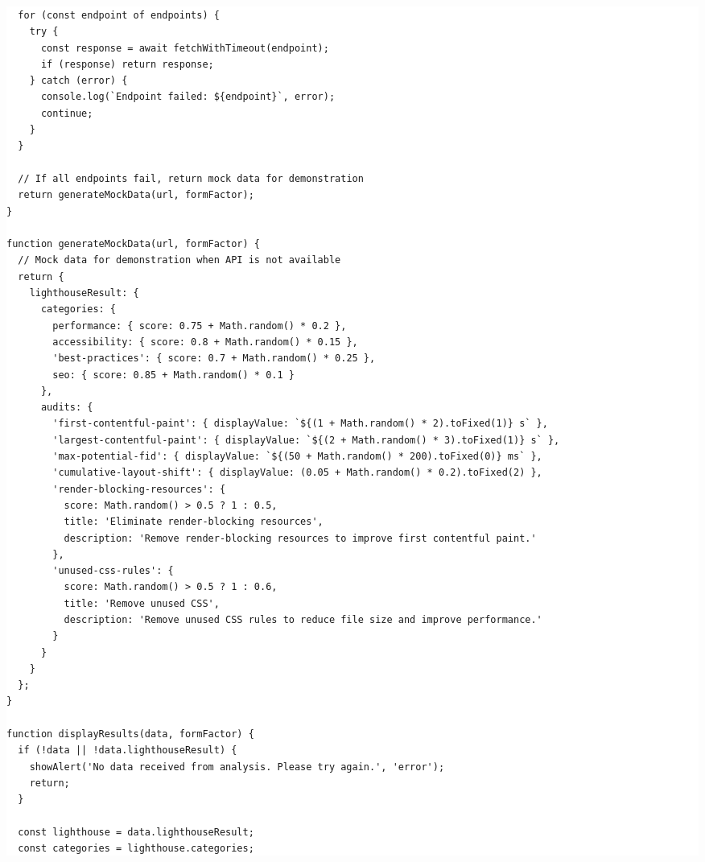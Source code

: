       for (const endpoint of endpoints) {
        try {
          const response = await fetchWithTimeout(endpoint);
          if (response) return response;
        } catch (error) {
          console.log(`Endpoint failed: ${endpoint}`, error);
          continue;
        }
      }
      
      // If all endpoints fail, return mock data for demonstration
      return generateMockData(url, formFactor);
    }

    function generateMockData(url, formFactor) {
      // Mock data for demonstration when API is not available
      return {
        lighthouseResult: {
          categories: {
            performance: { score: 0.75 + Math.random() * 0.2 },
            accessibility: { score: 0.8 + Math.random() * 0.15 },
            'best-practices': { score: 0.7 + Math.random() * 0.25 },
            seo: { score: 0.85 + Math.random() * 0.1 }
          },
          audits: {
            'first-contentful-paint': { displayValue: `${(1 + Math.random() * 2).toFixed(1)} s` },
            'largest-contentful-paint': { displayValue: `${(2 + Math.random() * 3).toFixed(1)} s` },
            'max-potential-fid': { displayValue: `${(50 + Math.random() * 200).toFixed(0)} ms` },
            'cumulative-layout-shift': { displayValue: (0.05 + Math.random() * 0.2).toFixed(2) },
            'render-blocking-resources': { 
              score: Math.random() > 0.5 ? 1 : 0.5,
              title: 'Eliminate render-blocking resources',
              description: 'Remove render-blocking resources to improve first contentful paint.'
            },
            'unused-css-rules': {
              score: Math.random() > 0.5 ? 1 : 0.6,
              title: 'Remove unused CSS',
              description: 'Remove unused CSS rules to reduce file size and improve performance.'
            }
          }
        }
      };
    }

    function displayResults(data, formFactor) {
      if (!data || !data.lighthouseResult) {
        showAlert('No data received from analysis. Please try again.', 'error');
        return;
      }

      const lighthouse = data.lighthouseResult;
      const categories = lighthouse.categories;
      